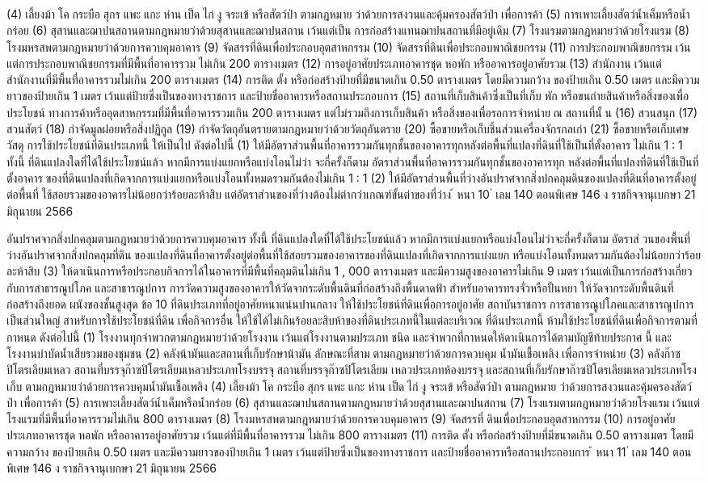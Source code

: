 (4) เลี้ยงม้า โค กระบือ สุกร แพะ แกะ ห่าน เป็ด ไก่ งู จระเข้ หรือสัตว์ป่า ตามกฎหมาย ว่าด้วยการสงวนและคุ้มครองสัตว์ป่า เพื่อการค้า (5) การเพาะเลี้ยงสัตว์น้ำเค็มหรือน้ำกร่อย (6) สุสานและฌาปนสถานตามกฎหมายว่าด้วยสุสานและฌาปนสถาน เว้นแต่เป็น การก่อสร้างแทนฌาปนสถานที่มีอยู่เดิม (7) โรงแรมตามกฎหมายว่าด้วยโรงแรม (8) โรงมหรสพตามกฎหมายว่าด้วยการควบคุมอาคาร (9) จัดสรรที่ดินเพื่อประกอบอุตสาหกรรม (10) จัดสรรที่ดินเพื่อประกอบพาณิชยกรรม (11) การประกอบพาณิชยกรรม เว้นแต่การประกอบพาณิชยกรรมที่มีพื้นที่อาคารรวม ไม่เกิน 200 ตารางเมตร (12) การอยู่อาศัยประเภทอาคารชุด หอพัก หรืออาคารอยู่อาศัยรวม (13) สำนักงาน เว้นแต่ สำนักงานที่มีพื้นที่อาคารรวมไม่เกิน 200 ตารางเมตร (14) การติด ตั้ง หรือก่อสร้างป้ายที่มีขนาดเกิน 0.50 ตารางเมตร โดยมีความกว้าง ของป้ายเกิน 0.50 เมตร และมีความยาวของป้ายเกิน 1 เมตร เว้นแต่ป้ายซึ่งเป็นของทางราชการ และป้ายชื่ออาคารหรือสถานประกอบการ (15) สถานที่เก็บสินค้าซึ่งเป็นที่เก็บ พัก หรือขนถ่ายสินค้าหรือสิ่งของเพื่อประโยชน์ ทางการค้าหรืออุตสาหกรรมที่มีพื้นที่อาคารรวมเกิน 200 ตารางเมตร แต่ไม่รวมถึงการเก็บสินค้า หรือสิ่งของเพื่อรอการจำหน่าย ณ สถานที่นั้ น (16) สวนสนุก (17) สวนสัตว์ (18) กำจัดมูลฝอยหรือสิ่งปฏิกูล (19) กำจัดวัตถุอันตรายตามกฎหมายว่าด้วยวัตถุอันตราย (20) ซื้อขายหรือเก็บชิ้นส่วนเครื่องจักรกลเก่า (21) ซื้อขายหรือเก็บเศษวัสดุ การใช้ประโยชน์ที่ดินประเภทนี้ ให้เป็นไป ดังต่อไปนี้ (1) ให้มีอัตราส่วนพื้นที่อาคารรวมกันทุกชั้นของอาคารทุกหลังต่อพื้นที่แปลงที่ดินที่ใช้เป็นที่ตั้งอาคาร ไม่เกิน 1 : 1 ทั้งนี้ ที่ดินแปลงใดที่ได้ใช้ประโยชน์แล้ว หากมีการแบ่งแยกหรือแบ่งโอนไม่ว่า จะกี่ครั้งก็ตาม อัตราส่วนพื้นที่อาคารรวมกันทุกชั้นของอาคารทุก หลังต่อพื้นที่แปลงที่ดินที่ใช้เป็นที่ตั้งอาคาร ของที่ดินแปลงที่เกิดจากการแบ่งแยกหรือแบ่งโอนทั้งหมดรวมกันต้องไม่เกิน 1 : 1 (2) ให้มีอัตราส่วนพื้นที่ว่างอันปราศจากสิ่งปกคลุมดินของแปลงที่ดินที่อาคารตั้งอยู่ต่อพื้นที่ ใช้สอยรวมของอาคารไม่น้อยกว่าร้อยละห้าสิบ แต่อัตราส่วนของที่ว่างต้องไม่ต่ากว่าเกณฑ์ขั้นต่าของที่ว่าง ้ หนา 10 ่ เลม 140 ตอนพิเศษ 146 ง ราชกิจจานุเบกษา 21 มิถุนายน 2566

อันปราศจากสิ่งปกคลุมตามกฎหมายว่าด้วยการควบคุมอาคาร ทั้งนี้ ที่ดินแปลงใดที่ได้ใช้ประโยชน์แล้ว หากมีการแบ่งแยกหรือแบ่งโอนไม่ว่าจะกี่ครั้งก็ตาม อัตราส่ วนของพื้นที่ว่างอันปราศจากสิ่งปกคลุมที่ดิน ของแปลงที่ดินที่อาคารตั้งอยู่ต่อพื้นที่ใช้สอยรวมของอาคารของที่ดินแปลงที่เกิดจากการแบ่งแยก หรือแบ่งโอนทั้งหมดรวมกันต้องไม่น้อยกว่าร้อยละห้าสิบ (3) ให้ดาเนินการหรือประกอบกิจการได้ในอาคารที่มีพื้นที่คลุมดินไม่เกิน 1 , 000 ตารางเมตร และมีความสูงของอาคารไม่เกิน 9 เมตร เว้นแต่เป็นการก่อสร้างเกี่ยวกับการสาธารณูปโภค และสาธารณูปการ การวัดความสูงของอาคารให้วัดจากระดับพื้นดินที่ก่อสร้างถึงพื้นดาดฟ้า สำหรับอาคารทรงจั่วหรือปั้นหยา ให้วัดจากระดับพื้นดินที่ก่อสร้างถึงยอด ผนังของชั้นสูงสุด ข้อ 10 ที่ดินประเภทที่อยู่อาศัยหนาแน่นปานกลาง ให้ใช้ประโยชน์ที่ดินเพื่อการอยู่อาศัย สถาบันราชการ การสาธารณูปโภคและสาธารณูปการเป็นส่วนใหญ่ สาหรับการใช้ประโยชน์ที่ดิน เพื่อกิจการอื่น ให้ใช้ได้ไม่เกินร้อยละสิบห้าของที่ดินประเภทนี้ในแต่ละบริเวณ ที่ดินประเภทนี้ ห้ามใช้ประโยชน์ที่ดินเพื่อกิจการตามที่กาหนด ดังต่อไปนี้ (1) โรงงานทุกจำพวกตามกฎหมายว่าด้วยโรงงาน เว้นแต่โรงงานตามประเภท ชนิด และจำพวกที่กาหนดให้ดาเนินการได้ตามบัญชีท้ายประกาศ นี้ และโรงงานบำบัดน้ำเสียรวมของชุมชน (2) คลังน้ามันและสถานที่เก็บรักษาน้ามัน ลักษณะที่สาม ตามกฎหมายว่าด้วยการควบคุม น้ำมันเชื้อเพลิง เพื่อการจำหน่าย (3) คลังก๊าซปิโตรเลียมเหลว สถานที่บรรจุก๊าซปิโตรเลียมเหลวประเภทโรงบรรจุ สถานที่บรรจุก๊าซปิโตรเลียม เหลวประเภทห้องบรรจุ และสถานที่เก็บรักษาก๊าซปิโตรเลียมเหลวประเภทโรงเก็บ ตามกฎหมายว่าด้วยการควบคุมน้ำมันเชื้อเพลิง (4) เลี้ยงม้า โค กระบือ สุกร แพะ แกะ ห่าน เป็ด ไก่ งู จระเข้ หรือสัตว์ป่า ตามกฎหมาย ว่าด้วยการสงวนและคุ้มครองสัตว์ป่า เพื่อการค้า (5) การเพาะเลี้ยงสัตว์น้ำเค็มหรือน้ำกร่อย (6) สุสานและฌาปนสถานตามกฎหมายว่าด้วยสุสานและฌาปนสถาน (7) โรงแรมตามกฎหมายว่าด้วยโรงแรม เว้นแต่โรงแรมที่มีพื้นที่อาคารรวมไม่เกิน 800 ตารางเมตร (8) โรงมหรสพตามกฎหมายว่าด้วยการควบคุมอาคาร (9) จัดสรรที่ ดินเพื่อประกอบอุตสาหกรรม (10) การอยู่อาศัยประเภทอาคารชุด หอพัก หรืออาคารอยู่อาศัยรวม เว้นแต่ที่มีพื้นที่อาคารรวม ไม่เกิน 800 ตารางเมตร (11) การติด ตั้ง หรือก่อสร้างป้ายที่มีขนาดเกิน 0.50 ตารางเมตร โดยมีความกว้าง ของป้ายเกิน 0.50 เมตร และมีความยาวของป้ายเกิน 1 เมตร เว้นแต่ป้ายซึ่งเป็นของทางราชการ และป้ายชื่ออาคารหรือสถานประกอบการ ้ หนา 11 ่ เลม 140 ตอนพิเศษ 146 ง ราชกิจจานุเบกษา 21 มิถุนายน 2566

